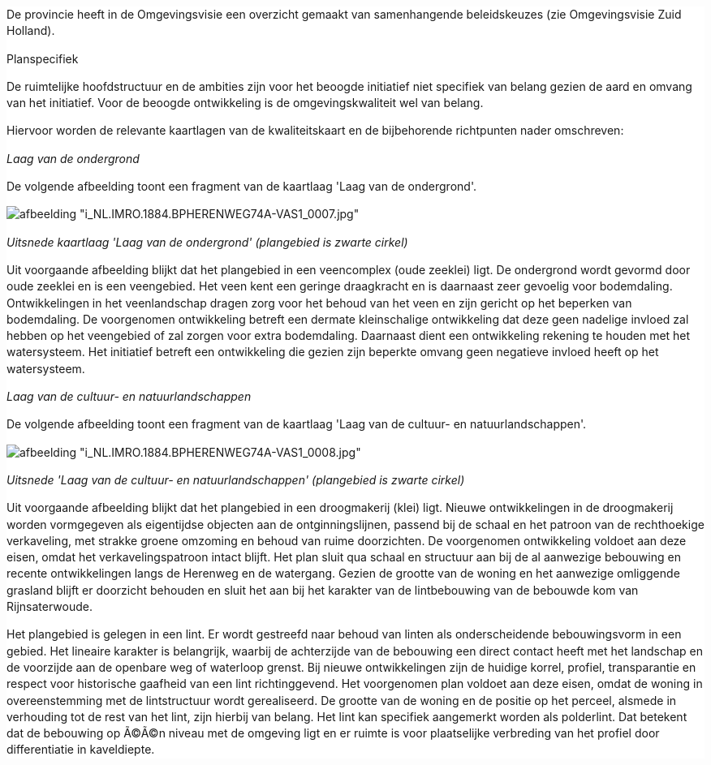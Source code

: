 De provincie heeft in de Omgevingsvisie een overzicht gemaakt van samenhangende beleidskeuzes (zie Omgevingsvisie Zuid Holland).

Planspecifiek

De ruimtelijke hoofdstructuur en de ambities zijn voor het beoogde initiatief niet specifiek van belang gezien de aard en omvang van het initiatief. Voor de beoogde ontwikkeling is de omgevingskwaliteit wel van belang.

Hiervoor worden de relevante kaartlagen van de kwaliteitskaart en de bijbehorende richtpunten nader omschreven:

*Laag van de ondergrond*

De volgende afbeelding toont een fragment van de kaartlaag 'Laag van de ondergrond'.

![afbeelding "i_NL.IMRO.1884.BPHERENWEG74A-VAS1_0007.jpg"](i_NL.IMRO.1884.BPHERENWEG74A-VAS1_0007.jpg)

*Uitsnede kaartlaag 'Laag van de ondergrond' (plangebied is zwarte cirkel)*

Uit voorgaande afbeelding blijkt dat het plangebied in een veencomplex (oude zeeklei) ligt. De ondergrond wordt gevormd door oude zeeklei en is een veengebied. Het veen kent een geringe draagkracht en is daarnaast zeer gevoelig voor bodemdaling. Ontwikkelingen in het veenlandschap dragen zorg voor het behoud van het veen en zijn gericht op het beperken van bodemdaling. De voorgenomen ontwikkeling betreft een dermate kleinschalige ontwikkeling dat deze geen nadelige invloed zal hebben op het veengebied of zal zorgen voor extra bodemdaling. Daarnaast dient een ontwikkeling rekening te houden met het watersysteem. Het initiatief betreft een ontwikkeling die gezien zijn beperkte omvang geen negatieve invloed heeft op het watersysteem.

*Laag van de cultuur\- en natuurlandschappen*

De volgende afbeelding toont een fragment van de kaartlaag 'Laag van de cultuur\- en natuurlandschappen'.

![afbeelding "i_NL.IMRO.1884.BPHERENWEG74A-VAS1_0008.jpg"](i_NL.IMRO.1884.BPHERENWEG74A-VAS1_0008.jpg)

*Uitsnede 'Laag van de cultuur\- en natuurlandschappen' (plangebied is zwarte cirkel)*

Uit voorgaande afbeelding blijkt dat het plangebied in een droogmakerij (klei) ligt. Nieuwe ontwikkelingen in de droogmakerij worden vormgegeven als eigentijdse objecten aan de ontginningslijnen, passend bij de schaal en het patroon van de rechthoekige verkaveling, met strakke groene omzoming en behoud van ruime doorzichten. De voorgenomen ontwikkeling voldoet aan deze eisen, omdat het verkavelingspatroon intact blijft. Het plan sluit qua schaal en structuur aan bij de al aanwezige bebouwing en recente ontwikkelingen langs de Herenweg en de watergang. Gezien de grootte van de woning en het aanwezige omliggende grasland blijft er doorzicht behouden en sluit het aan bij het karakter van de lintbebouwing van de bebouwde kom van Rijnsaterwoude.

Het plangebied is gelegen in een lint. Er wordt gestreefd naar behoud van linten als onderscheidende bebouwingsvorm in een gebied. Het lineaire karakter is belangrijk, waarbij de achterzijde van de bebouwing een direct contact heeft met het landschap en de voorzijde aan de openbare weg of waterloop grenst. Bij nieuwe ontwikkelingen zijn de huidige korrel, profiel, transparantie en respect voor historische gaafheid van een lint richtinggevend. Het voorgenomen plan voldoet aan deze eisen, omdat de woning in overeenstemming met de lintstructuur wordt gerealiseerd. De grootte van de woning en de positie op het perceel, alsmede in verhouding tot de rest van het lint, zijn hierbij van belang. Het lint kan specifiek aangemerkt worden als polderlint. Dat betekent dat de bebouwing op Ã©Ã©n niveau met de omgeving ligt en er ruimte is voor plaatselijke verbreding van het profiel door differentiatie in kaveldiepte.
